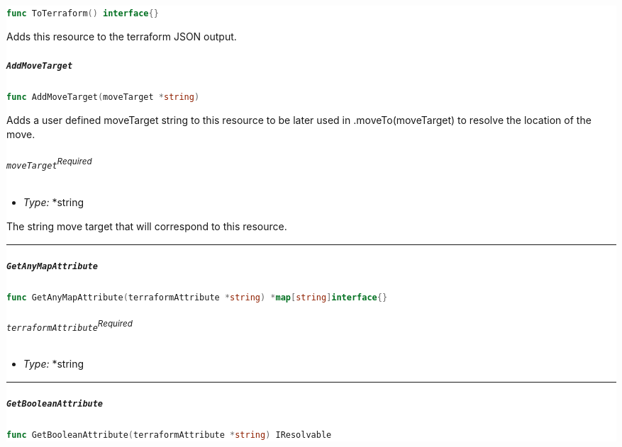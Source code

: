 ```go
func ToTerraform() interface{}
```

Adds this resource to the terraform JSON output.

##### `AddMoveTarget` <a name="AddMoveTarget" id="rhizo-co-terraform-provider-oci.databaseManagementManagedDatabasesChangeDatabaseParameter.DatabaseManagementManagedDatabasesChangeDatabaseParameter.addMoveTarget"></a>

```go
func AddMoveTarget(moveTarget *string)
```

Adds a user defined moveTarget string to this resource to be later used in .moveTo(moveTarget) to resolve the location of the move.

###### `moveTarget`<sup>Required</sup> <a name="moveTarget" id="rhizo-co-terraform-provider-oci.databaseManagementManagedDatabasesChangeDatabaseParameter.DatabaseManagementManagedDatabasesChangeDatabaseParameter.addMoveTarget.parameter.moveTarget"></a>

- *Type:* *string

The string move target that will correspond to this resource.

---

##### `GetAnyMapAttribute` <a name="GetAnyMapAttribute" id="rhizo-co-terraform-provider-oci.databaseManagementManagedDatabasesChangeDatabaseParameter.DatabaseManagementManagedDatabasesChangeDatabaseParameter.getAnyMapAttribute"></a>

```go
func GetAnyMapAttribute(terraformAttribute *string) *map[string]interface{}
```

###### `terraformAttribute`<sup>Required</sup> <a name="terraformAttribute" id="rhizo-co-terraform-provider-oci.databaseManagementManagedDatabasesChangeDatabaseParameter.DatabaseManagementManagedDatabasesChangeDatabaseParameter.getAnyMapAttribute.parameter.terraformAttribute"></a>

- *Type:* *string

---

##### `GetBooleanAttribute` <a name="GetBooleanAttribute" id="rhizo-co-terraform-provider-oci.databaseManagementManagedDatabasesChangeDatabaseParameter.DatabaseManagementManagedDatabasesChangeDatabaseParameter.getBooleanAttribute"></a>

```go
func GetBooleanAttribute(terraformAttribute *string) IResolvable
```
